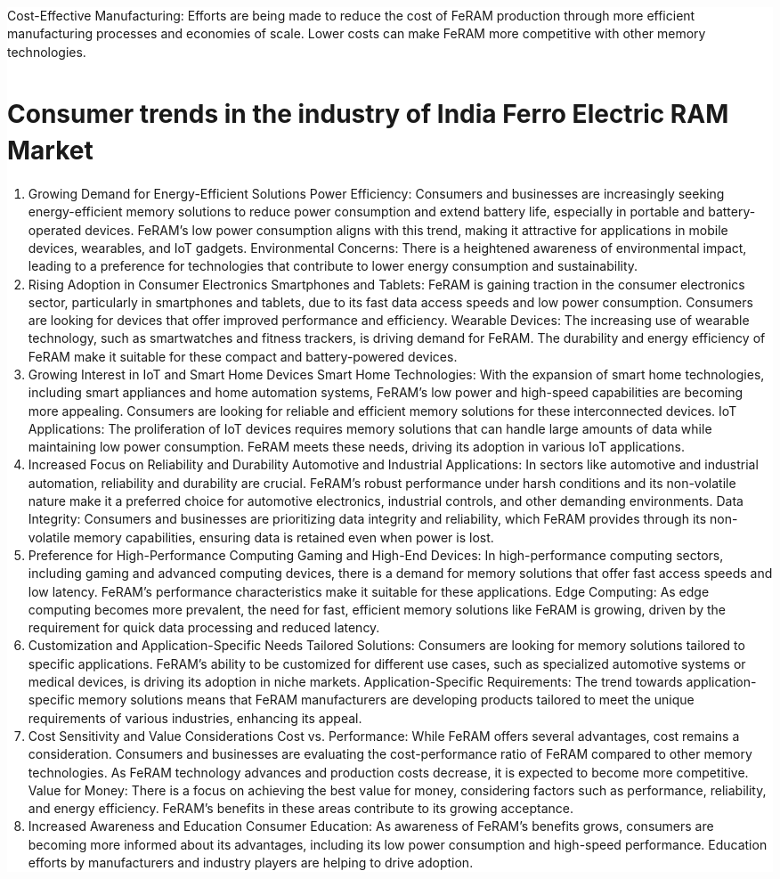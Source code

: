 Cost-Effective Manufacturing: Efforts are being made to reduce the cost of FeRAM production through more efficient manufacturing processes and economies of scale. Lower costs can make FeRAM more competitive with other memory technologies.

# Consumer trends in the industry of India Ferro Electric RAM Market
1. Growing Demand for Energy-Efficient Solutions
Power Efficiency: Consumers and businesses are increasingly seeking energy-efficient memory solutions to reduce power consumption and extend battery life, especially in portable and battery-operated devices. FeRAM’s low power consumption aligns with this trend, making it attractive for applications in mobile devices, wearables, and IoT gadgets.
Environmental Concerns: There is a heightened awareness of environmental impact, leading to a preference for technologies that contribute to lower energy consumption and sustainability.
2. Rising Adoption in Consumer Electronics
Smartphones and Tablets: FeRAM is gaining traction in the consumer electronics sector, particularly in smartphones and tablets, due to its fast data access speeds and low power consumption. Consumers are looking for devices that offer improved performance and efficiency.
Wearable Devices: The increasing use of wearable technology, such as smartwatches and fitness trackers, is driving demand for FeRAM. The durability and energy efficiency of FeRAM make it suitable for these compact and battery-powered devices.
3. Growing Interest in IoT and Smart Home Devices
Smart Home Technologies: With the expansion of smart home technologies, including smart appliances and home automation systems, FeRAM’s low power and high-speed capabilities are becoming more appealing. Consumers are looking for reliable and efficient memory solutions for these interconnected devices.
IoT Applications: The proliferation of IoT devices requires memory solutions that can handle large amounts of data while maintaining low power consumption. FeRAM meets these needs, driving its adoption in various IoT applications.
4. Increased Focus on Reliability and Durability
Automotive and Industrial Applications: In sectors like automotive and industrial automation, reliability and durability are crucial. FeRAM’s robust performance under harsh conditions and its non-volatile nature make it a preferred choice for automotive electronics, industrial controls, and other demanding environments.
Data Integrity: Consumers and businesses are prioritizing data integrity and reliability, which FeRAM provides through its non-volatile memory capabilities, ensuring data is retained even when power is lost.
5. Preference for High-Performance Computing
Gaming and High-End Devices: In high-performance computing sectors, including gaming and advanced computing devices, there is a demand for memory solutions that offer fast access speeds and low latency. FeRAM’s performance characteristics make it suitable for these applications.
Edge Computing: As edge computing becomes more prevalent, the need for fast, efficient memory solutions like FeRAM is growing, driven by the requirement for quick data processing and reduced latency.
6. Customization and Application-Specific Needs
Tailored Solutions: Consumers are looking for memory solutions tailored to specific applications. FeRAM’s ability to be customized for different use cases, such as specialized automotive systems or medical devices, is driving its adoption in niche markets.
Application-Specific Requirements: The trend towards application-specific memory solutions means that FeRAM manufacturers are developing products tailored to meet the unique requirements of various industries, enhancing its appeal.
7. Cost Sensitivity and Value Considerations
Cost vs. Performance: While FeRAM offers several advantages, cost remains a consideration. Consumers and businesses are evaluating the cost-performance ratio of FeRAM compared to other memory technologies. As FeRAM technology advances and production costs decrease, it is expected to become more competitive.
Value for Money: There is a focus on achieving the best value for money, considering factors such as performance, reliability, and energy efficiency. FeRAM’s benefits in these areas contribute to its growing acceptance.
8. Increased Awareness and Education
Consumer Education: As awareness of FeRAM’s benefits grows, consumers are becoming more informed about its advantages, including its low power consumption and high-speed performance. Education efforts by manufacturers and industry players are helping to drive adoption.